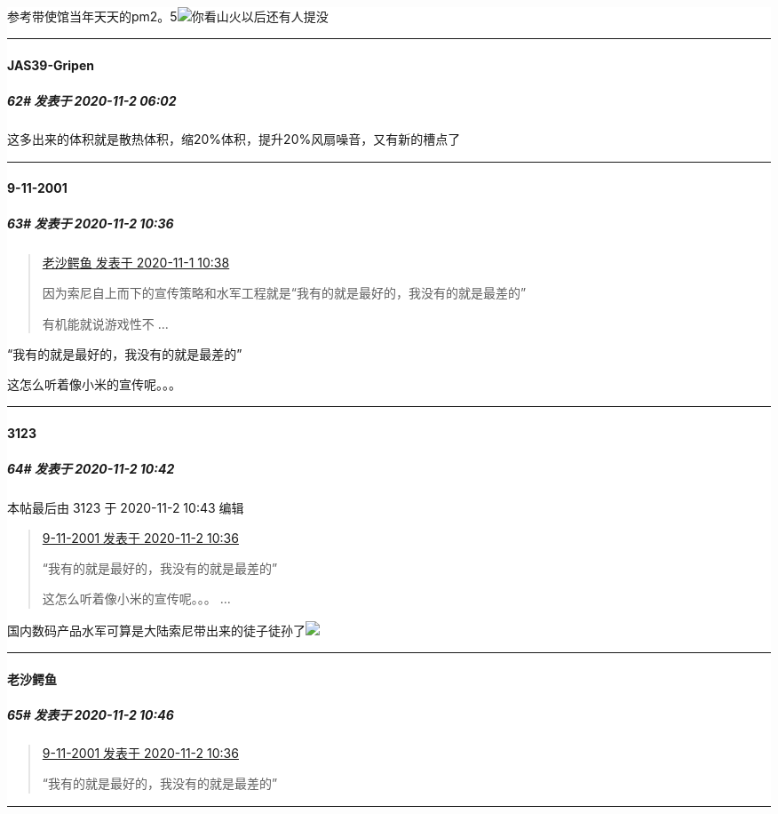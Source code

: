 
参考带使馆当年天天的pm2。5<img src="https://static.saraba1st.com/image/smiley/face2017/034.png" referrerpolicy="no-referrer">你看山火以后还有人提没


-----

####  JAS39-Gripen  
##### 62#       发表于 2020-11-2 06:02


这多出来的体积就是散热体积，缩20%体积，提升20%风扇噪音，又有新的槽点了


-----

####  9-11-2001  
##### 63#       发表于 2020-11-2 10:36


<blockquote><a href="httphttps://bbs.saraba1st.com/2b/forum.php?mod=redirect&amp;goto=findpost&amp;pid=49247494&amp;ptid=1969500" target="_blank">老沙鳄鱼 发表于 2020-11-1 10:38</a>

因为索尼自上而下的宣传策略和水军工程就是“我有的就是最好的，我没有的就是最差的”


有机能就说游戏性不 ...</blockquote>“我有的就是最好的，我没有的就是最差的”

这怎么听着像小米的宣传呢。。。


-----

####  3123  
##### 64#       发表于 2020-11-2 10:42


 本帖最后由 3123 于 2020-11-2 10:43 编辑 
<blockquote><a href="httphttps://bbs.saraba1st.com/2b/forum.php?mod=redirect&amp;goto=findpost&amp;pid=49256906&amp;ptid=1969500" target="_blank">9-11-2001 发表于 2020-11-2 10:36</a>

“我有的就是最好的，我没有的就是最差的”

这怎么听着像小米的宣传呢。。。 ...</blockquote>
国内数码产品水军可算是大陆索尼带出来的徒子徒孙了<img src="https://static.saraba1st.com/image/smiley/face2017/022.png" referrerpolicy="no-referrer">


-----

####  老沙鳄鱼  
##### 65#       发表于 2020-11-2 10:46


<blockquote><a href="httphttps://bbs.saraba1st.com/2b/forum.php?mod=redirect&amp;goto=findpost&amp;pid=49256906&amp;ptid=1969500" target="_blank">9-11-2001 发表于 2020-11-2 10:36</a>

“我有的就是最好的，我没有的就是最差的”</blockquote>


-----
